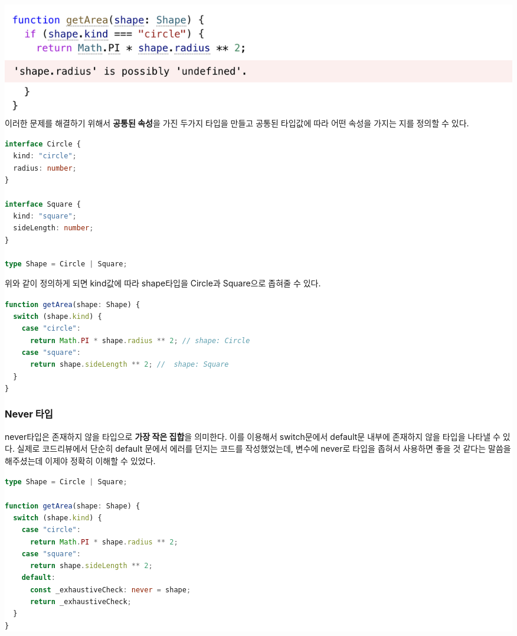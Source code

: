 

![discriminated](discriminated.png)
이러한 문제를 해결하기 위해서 **공통된 속성**을 가진 두가지 타입을 만들고 공통된 타입값에 따라 어떤 속성을 가지는 지를 정의할 수 있다.

``` typescript
interface Circle {
  kind: "circle";
  radius: number;
}
 
interface Square {
  kind: "square";
  sideLength: number;
}
 
type Shape = Circle | Square;

```

위와 같이 정의하게 되면 kind값에 따라 shape타입을 Circle과 Square으로 좁혀줄 수 있다.

```typescript
function getArea(shape: Shape) {
  switch (shape.kind) {
    case "circle":
      return Math.PI * shape.radius ** 2; // shape: Circle
    case "square":
      return shape.sideLength ** 2; //  shape: Square
  }
}
```



### Never 타입

never타입은 존재하지 않을 타입으로 **가장 작은 집합**을 의미한다. 이를 이용해서 switch문에서 default문 내부에 존재하지 않을 타입을 나타낼 수 있다. 실제로 코드리뷰에서 단순히 default 문에서 에러를 던지는 코드를 작성했었는데, 변수에 never로 타입을 좁혀서 사용하면 좋을 것 같다는 말씀을 해주셨는데 이제야 정확히 이해할 수 있었다.

  ```typescript
  type Shape = Circle | Square;
   
  function getArea(shape: Shape) {
    switch (shape.kind) {
      case "circle":
        return Math.PI * shape.radius ** 2;
      case "square":
        return shape.sideLength ** 2;
      default:
        const _exhaustiveCheck: never = shape;
        return _exhaustiveCheck;
    }
  }
  ```

